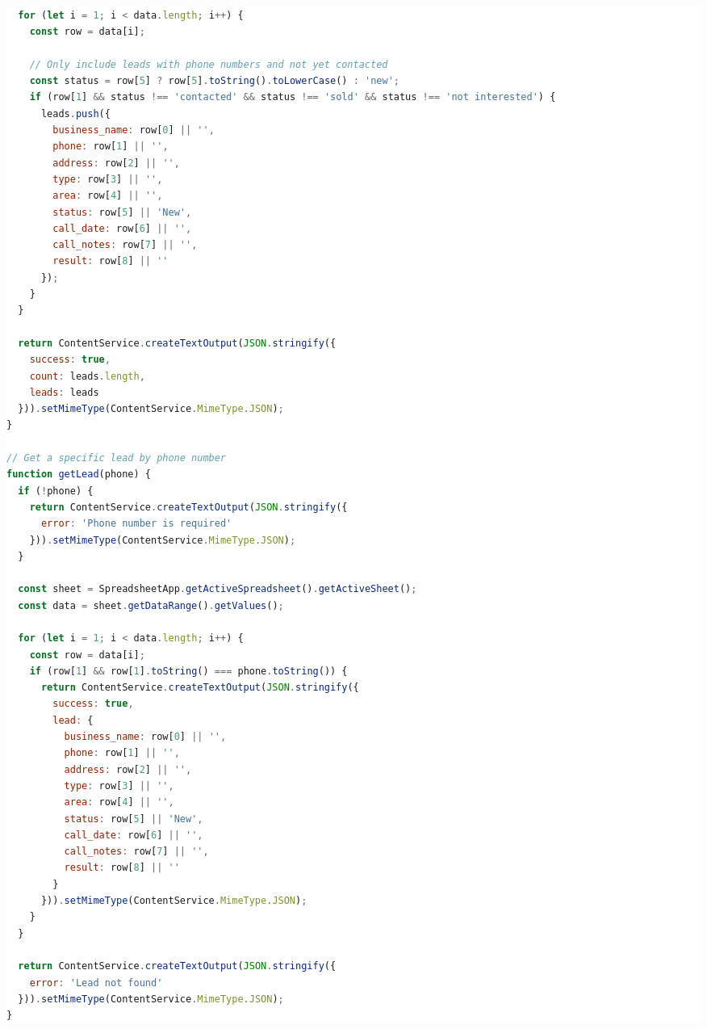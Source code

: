 ```javascript
  for (let i = 1; i < data.length; i++) {
    const row = data[i];
    
    // Only include leads with phone numbers and not yet contacted
    const status = row[5] ? row[5].toString().toLowerCase() : 'new';
    if (row[1] && status !== 'contacted' && status !== 'sold' && status !== 'not interested') {
      leads.push({
        business_name: row[0] || '',
        phone: row[1] || '',
        address: row[2] || '',
        type: row[3] || '',
        area: row[4] || '',
        status: row[5] || 'New',
        call_date: row[6] || '',
        call_notes: row[7] || '',
        result: row[8] || ''
      });
    }
  }
  
  return ContentService.createTextOutput(JSON.stringify({
    success: true,
    count: leads.length,
    leads: leads
  })).setMimeType(ContentService.MimeType.JSON);
}

// Get a specific lead by phone number
function getLead(phone) {
  if (!phone) {
    return ContentService.createTextOutput(JSON.stringify({
      error: 'Phone number is required'
    })).setMimeType(ContentService.MimeType.JSON);
  }
  
  const sheet = SpreadsheetApp.getActiveSpreadsheet().getActiveSheet();
  const data = sheet.getDataRange().getValues();
  
  for (let i = 1; i < data.length; i++) {
    const row = data[i];
    if (row[1] && row[1].toString() === phone.toString()) {
      return ContentService.createTextOutput(JSON.stringify({
        success: true,
        lead: {
          business_name: row[0] || '',
          phone: row[1] || '',
          address: row[2] || '',
          type: row[3] || '',
          area: row[4] || '',
          status: row[5] || 'New',
          call_date: row[6] || '',
          call_notes: row[7] || '',
          result: row[8] || ''
        }
      })).setMimeType(ContentService.MimeType.JSON);
    }
  }
  
  return ContentService.createTextOutput(JSON.stringify({
    error: 'Lead not found'
  })).setMimeType(ContentService.MimeType.JSON);
}

```